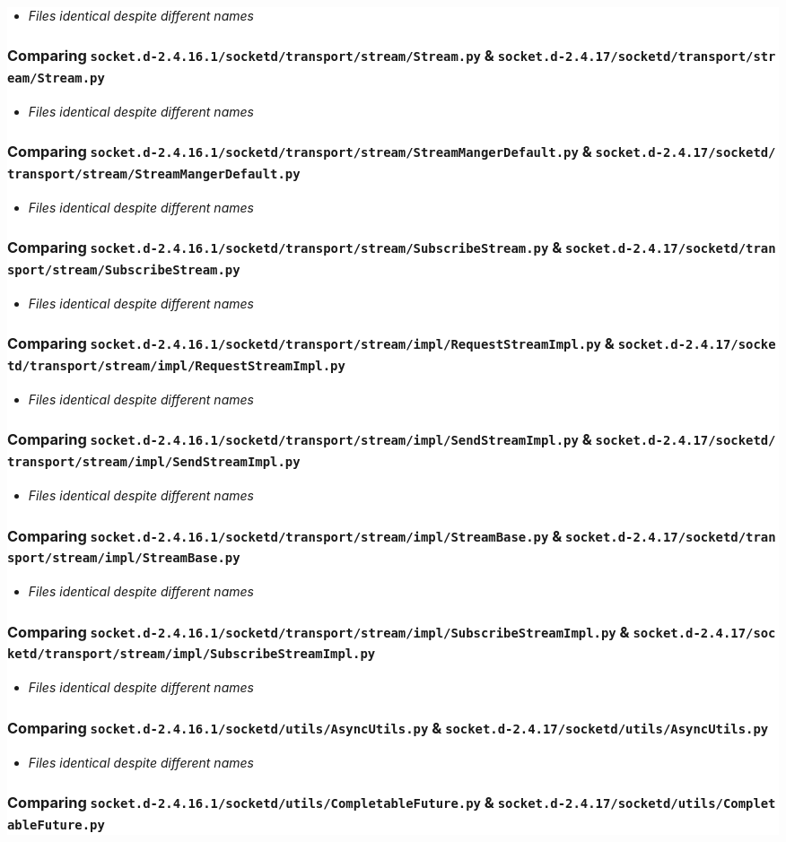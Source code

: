  * *Files identical despite different names*

### Comparing `socket.d-2.4.16.1/socketd/transport/stream/Stream.py` & `socket.d-2.4.17/socketd/transport/stream/Stream.py`

 * *Files identical despite different names*

### Comparing `socket.d-2.4.16.1/socketd/transport/stream/StreamMangerDefault.py` & `socket.d-2.4.17/socketd/transport/stream/StreamMangerDefault.py`

 * *Files identical despite different names*

### Comparing `socket.d-2.4.16.1/socketd/transport/stream/SubscribeStream.py` & `socket.d-2.4.17/socketd/transport/stream/SubscribeStream.py`

 * *Files identical despite different names*

### Comparing `socket.d-2.4.16.1/socketd/transport/stream/impl/RequestStreamImpl.py` & `socket.d-2.4.17/socketd/transport/stream/impl/RequestStreamImpl.py`

 * *Files identical despite different names*

### Comparing `socket.d-2.4.16.1/socketd/transport/stream/impl/SendStreamImpl.py` & `socket.d-2.4.17/socketd/transport/stream/impl/SendStreamImpl.py`

 * *Files identical despite different names*

### Comparing `socket.d-2.4.16.1/socketd/transport/stream/impl/StreamBase.py` & `socket.d-2.4.17/socketd/transport/stream/impl/StreamBase.py`

 * *Files identical despite different names*

### Comparing `socket.d-2.4.16.1/socketd/transport/stream/impl/SubscribeStreamImpl.py` & `socket.d-2.4.17/socketd/transport/stream/impl/SubscribeStreamImpl.py`

 * *Files identical despite different names*

### Comparing `socket.d-2.4.16.1/socketd/utils/AsyncUtils.py` & `socket.d-2.4.17/socketd/utils/AsyncUtils.py`

 * *Files identical despite different names*

### Comparing `socket.d-2.4.16.1/socketd/utils/CompletableFuture.py` & `socket.d-2.4.17/socketd/utils/CompletableFuture.py`
